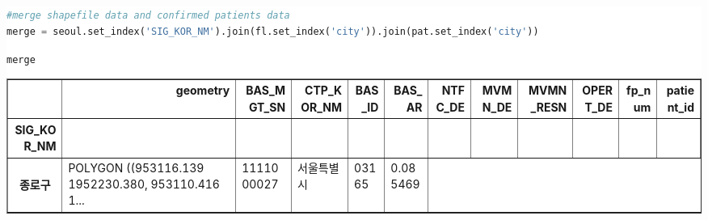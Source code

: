 


```python
#merge shapefile data and confirmed patients data
merge = seoul.set_index('SIG_KOR_NM').join(fl.set_index('city')).join(pat.set_index('city'))
```


```python
merge
```




<div>
<style scoped>
    .dataframe tbody tr th:only-of-type {
        vertical-align: middle;
    }

    .dataframe tbody tr th {
        vertical-align: top;
    }

    .dataframe thead th {
        text-align: right;
    }
</style>
<table border="1" class="dataframe">
  <thead>
    <tr style="text-align: right;">
      <th></th>
      <th>geometry</th>
      <th>BAS_MGT_SN</th>
      <th>CTP_KOR_NM</th>
      <th>BAS_ID</th>
      <th>BAS_AR</th>
      <th>NTFC_DE</th>
      <th>MVMN_DE</th>
      <th>MVMN_RESN</th>
      <th>OPERT_DE</th>
      <th>fp_num</th>
      <th>patient_id</th>
    </tr>
    <tr>
      <th>SIG_KOR_NM</th>
      <th></th>
      <th></th>
      <th></th>
      <th></th>
      <th></th>
      <th></th>
      <th></th>
      <th></th>
      <th></th>
      <th></th>
      <th></th>
    </tr>
  </thead>
  <tbody>
    <tr>
      <th>종로구</th>
      <td>POLYGON ((953116.139 1952230.380, 953110.416 1...</td>
      <td>1111000027</td>
      <td>서울특별시</td>
      <td>03165</td>
      <td>0.085469</td>
